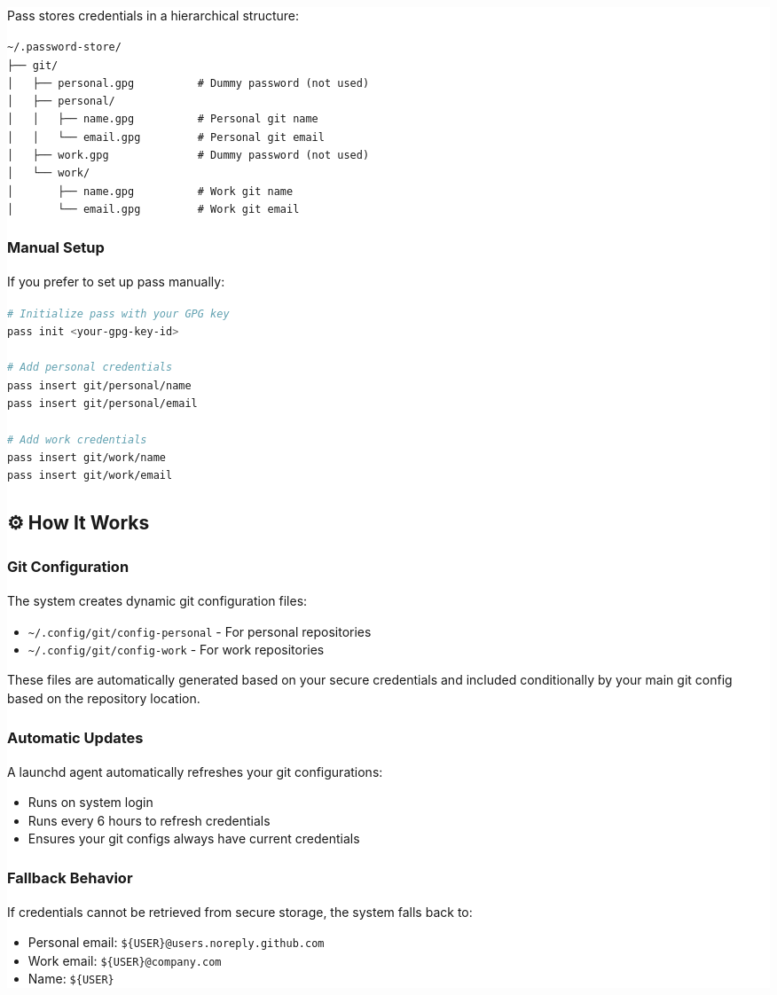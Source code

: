Pass stores credentials in a hierarchical structure:

```
~/.password-store/
├── git/
│   ├── personal.gpg          # Dummy password (not used)
│   ├── personal/
│   │   ├── name.gpg          # Personal git name
│   │   └── email.gpg         # Personal git email
│   ├── work.gpg              # Dummy password (not used)
│   └── work/
│       ├── name.gpg          # Work git name
│       └── email.gpg         # Work git email
```

### Manual Setup

If you prefer to set up pass manually:

```bash
# Initialize pass with your GPG key
pass init <your-gpg-key-id>

# Add personal credentials
pass insert git/personal/name
pass insert git/personal/email

# Add work credentials
pass insert git/work/name
pass insert git/work/email
```

## ⚙️ How It Works

### Git Configuration

The system creates dynamic git configuration files:

- `~/.config/git/config-personal` - For personal repositories
- `~/.config/git/config-work` - For work repositories

These files are automatically generated based on your secure credentials and included conditionally by your main git config based on the repository location.

### Automatic Updates

A launchd agent automatically refreshes your git configurations:
- Runs on system login
- Runs every 6 hours to refresh credentials
- Ensures your git configs always have current credentials

### Fallback Behavior

If credentials cannot be retrieved from secure storage, the system falls back to:
- Personal email: `${USER}@users.noreply.github.com`
- Work email: `${USER}@company.com`
- Name: `${USER}`
